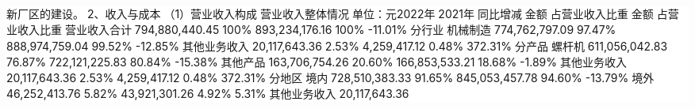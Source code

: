 新厂区的建设。
2、收入与成本
（1）营业收入构成
营业收入整体情况
单位：元2022年
2021年
同比增减
金额
占营业收入比重
金额
占营业收入比重
营业收入合计
794,880,440.45
100%
893,234,176.16
100%
-11.01%
分行业
机械制造
774,762,797.09
97.47%
888,974,759.04
99.52%
-12.85%
其他业务收入
20,117,643.36
2.53%
4,259,417.12
0.48%
372.31%
分产品
螺杆机
611,056,042.83
76.87%
722,121,225.83
80.84%
-15.38%
其他产品
163,706,754.26
20.60%
166,853,533.21
18.68%
-1.89%
其他业务收入
20,117,643.36
2.53%
4,259,417.12
0.48%
372.31%
分地区
境内
728,510,383.33
91.65%
845,053,457.78
94.60%
-13.79%
境外
46,252,413.76
5.82%
43,921,301.26
4.92%
5.31%
其他业务收入
20,117,643.36